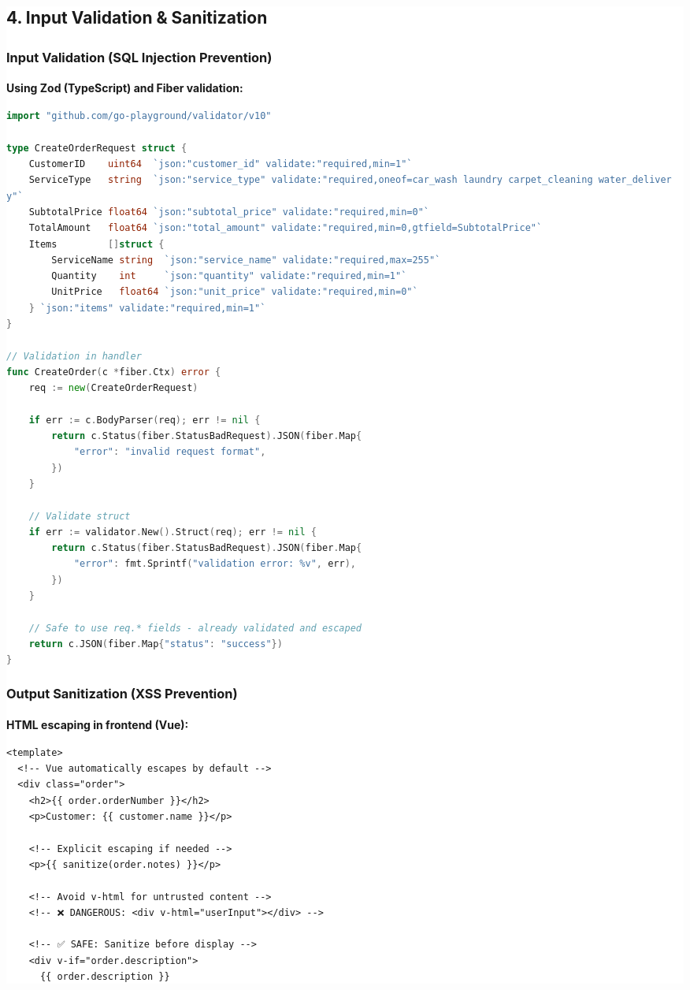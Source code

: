 
## 4. Input Validation & Sanitization

### Input Validation (SQL Injection Prevention)

**Using Zod (TypeScript) and Fiber validation:**

```go
import "github.com/go-playground/validator/v10"

type CreateOrderRequest struct {
    CustomerID    uint64  `json:"customer_id" validate:"required,min=1"`
    ServiceType   string  `json:"service_type" validate:"required,oneof=car_wash laundry carpet_cleaning water_delivery"`
    SubtotalPrice float64 `json:"subtotal_price" validate:"required,min=0"`
    TotalAmount   float64 `json:"total_amount" validate:"required,min=0,gtfield=SubtotalPrice"`
    Items         []struct {
        ServiceName string  `json:"service_name" validate:"required,max=255"`
        Quantity    int     `json:"quantity" validate:"required,min=1"`
        UnitPrice   float64 `json:"unit_price" validate:"required,min=0"`
    } `json:"items" validate:"required,min=1"`
}

// Validation in handler
func CreateOrder(c *fiber.Ctx) error {
    req := new(CreateOrderRequest)
    
    if err := c.BodyParser(req); err != nil {
        return c.Status(fiber.StatusBadRequest).JSON(fiber.Map{
            "error": "invalid request format",
        })
    }
    
    // Validate struct
    if err := validator.New().Struct(req); err != nil {
        return c.Status(fiber.StatusBadRequest).JSON(fiber.Map{
            "error": fmt.Sprintf("validation error: %v", err),
        })
    }
    
    // Safe to use req.* fields - already validated and escaped
    return c.JSON(fiber.Map{"status": "success"})
}
```

### Output Sanitization (XSS Prevention)

**HTML escaping in frontend (Vue):**

```vue
<template>
  <!-- Vue automatically escapes by default -->
  <div class="order">
    <h2>{{ order.orderNumber }}</h2>
    <p>Customer: {{ customer.name }}</p>
    
    <!-- Explicit escaping if needed -->
    <p>{{ sanitize(order.notes) }}</p>
    
    <!-- Avoid v-html for untrusted content -->
    <!-- ❌ DANGEROUS: <div v-html="userInput"></div> -->
    
    <!-- ✅ SAFE: Sanitize before display -->
    <div v-if="order.description">
      {{ order.description }}
```